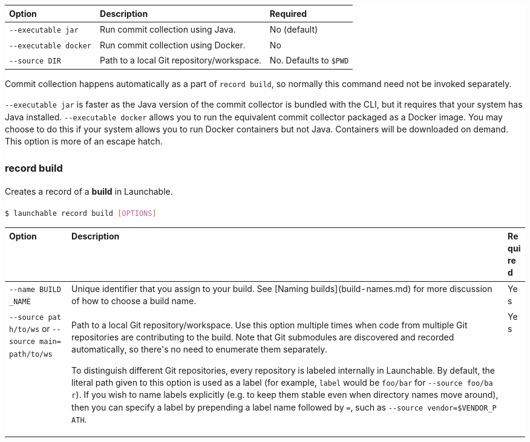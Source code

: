 | Option | Description | Required |
| :--- | :--- | :--- |
| `--executable jar` | Run commit collection using Java. | No \(default\) |
| `--executable docker` | Run commit collection using Docker. | No |
| `--source DIR` | Path to a local Git repository/workspace. | No. Defaults to `$PWD` |

Commit collection happens automatically as a part of `record build`, so normally this command need not be invoked separately.

`--executable jar` is faster as the Java version of the commit collector is bundled with the CLI, but it requires that your system has Java installed. `--executable docker` allows you to run the equivalent commit collector packaged as a Docker image. You may choose to do this if your system allows you to run Docker containers but not Java. Containers will be downloaded on demand. This option is more of an escape hatch.

### record build

Creates a record of a **build** in Launchable.

```bash
$ launchable record build [OPTIONS]
```

<table>
  <thead>
    <tr>
      <th style="text-align:left">Option</th>
      <th style="text-align:left">Description</th>
      <th style="text-align:left">Required</th>
    </tr>
  </thead>
  <tbody>
    <tr>
      <td style="text-align:left"><code>--name BUILD_NAME</code>
      </td>
      <td style="text-align:left">Unique identifier that you assign to your build. See [Naming builds](build-names.md) for
        more discussion of how to choose a build name.</td>
      <td style="text-align:left">Yes</td>
    </tr>
    <tr>
      <td style="text-align:left"><code>--source path/to/ws</code> or <code>--source main=path/to/ws</code>
      </td>
      <td style="text-align:left">
        <p>Path to a local Git repository/workspace. Use this option multiple times
          when code from multiple Git repositories are contributing to the build.
          Note that Git submodules are discovered and recorded automatically, so
          there&apos;s no need to enumerate them separately.</p>
        <p>To distinguish different Git repositories, every repository is labeled
          internally in Launchable. By default, the literal path given to this option
          is used as a label (for example, <code>label</code> would be <code>foo/bar</code> for <code>--source foo/bar</code>).
          If you wish to name labels explicitly (e.g. to keep them stable even when
          directory names move around), then you can specify a label by prepending
          a label name followed by <code>=</code>, such as <code>--source vendor=$VENDOR_PATH</code>.</p>
      </td>
      <td style="text-align:left">Yes</td>
    </tr>
  </tbody>
</table>

